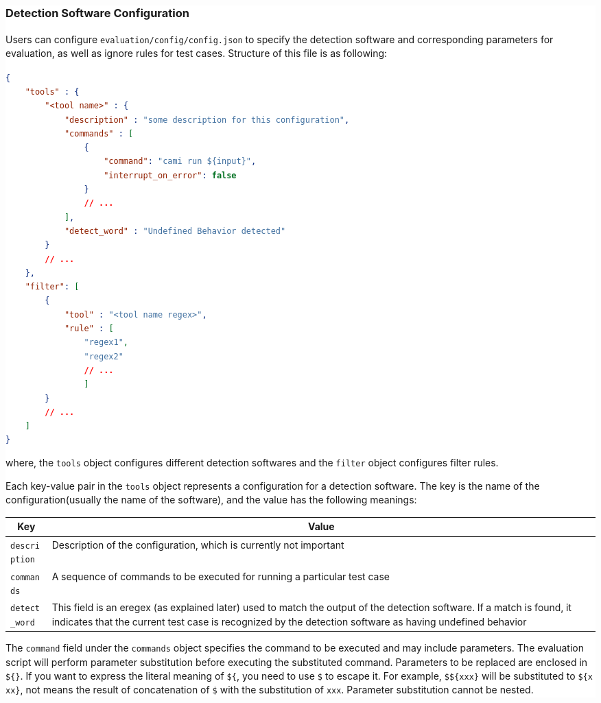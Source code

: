 ### Detection Software Configuration

Users can configure `evaluation/config/config.json` to specify the detection software and corresponding parameters for evaluation, as well as ignore rules for test cases. 
Structure of this file is as following:
``` json
{
    "tools" : {
        "<tool name>" : {
            "description" : "some description for this configuration",
            "commands" : [
                {
                    "command": "cami run ${input}",
                    "interrupt_on_error": false
                }
                // ...
            ],
            "detect_word" : "Undefined Behavior detected"
        }
        // ...
    },
    "filter": [
        {
            "tool" : "<tool name regex>",
            "rule" : [
                "regex1",
                "regex2"
                // ...
                ]
        }
        // ...
    ]
}
```
where, the `tools` object configures different detection softwares and the `filter` object configures filter rules.

Each key-value pair in the `tools` object represents a configuration for a detection software. The key is the name of the configuration(usually the name of the software), and the value has the following meanings:

| Key | Value |
|-----|-------|
| `description` | Description of the configuration, which is currently not important|
| `commands` | A sequence of commands to be executed for running a particular test case|
| `detect_word` | This field is an eregex (as explained later) used to match the output of the detection software. If a match is found, it indicates that the current test case is recognized by the detection software as having undefined behavior|

The `command` field under the `commands` object specifies the command to be executed and may include parameters. The evaluation script will perform parameter substitution before executing the substituted command. Parameters to be replaced are enclosed in `${}`. If you want to express the literal meaning of `${`, you need to use `$` to escape it. For example, `$${xxx}` will be substituted to `${xxx}`, not means the result of concatenation of `$` with the substitution of `xxx`. Parameter substitution cannot be nested.
